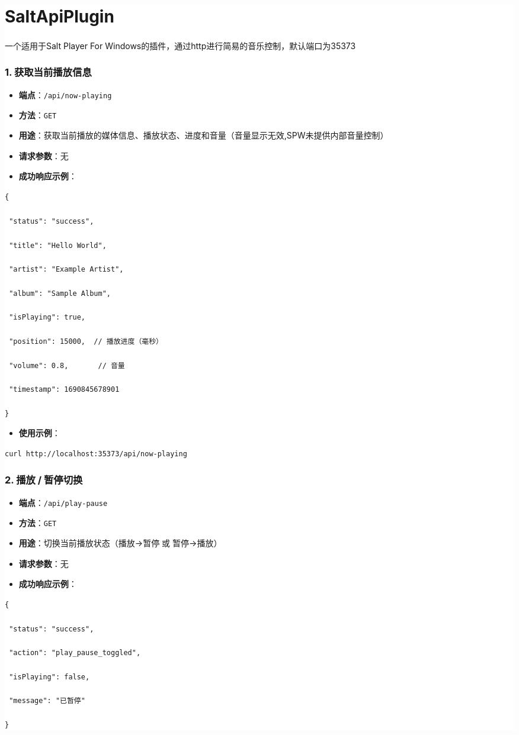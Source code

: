 # SaltApiPlugin

一个适用于Salt Player For Windows的插件，通过http进行简易的音乐控制，默认端口为35373

### 1. 获取当前播放信息

- **端点**：`/api/now-playing`

- **方法**：`GET`

- **用途**：获取当前播放的媒体信息、播放状态、进度和音量（音量显示无效,SPW未提供内部音量控制）

- **请求参数**：无

- **成功响应示例**：

```
{

 "status": "success",

 "title": "Hello World",

 "artist": "Example Artist",

 "album": "Sample Album",

 "isPlaying": true,

 "position": 15000,  // 播放进度（毫秒）

 "volume": 0.8,       // 音量

 "timestamp": 1690845678901

}
```

- **使用示例**：

```
curl http://localhost:35373/api/now-playing
```

### 2. 播放 / 暂停切换

- **端点**：`/api/play-pause`

- **方法**：`GET`

- **用途**：切换当前播放状态（播放→暂停 或 暂停→播放）

- **请求参数**：无

- **成功响应示例**：

```
{

 "status": "success",

 "action": "play_pause_toggled",

 "isPlaying": false,

 "message": "已暂停"

}
```
